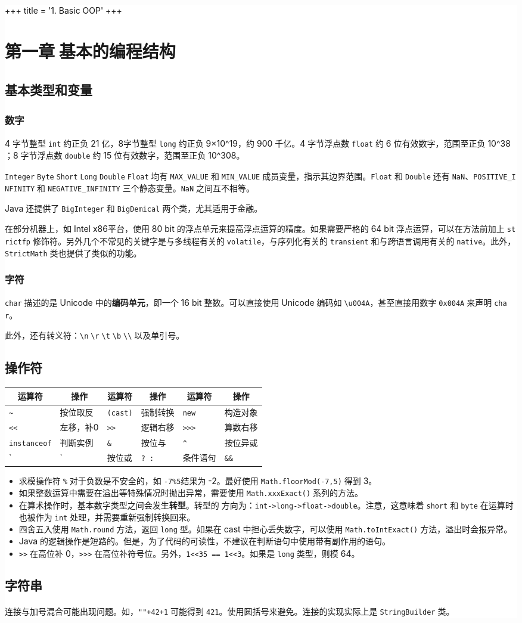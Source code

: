 +++
title = '1. Basic OOP'
+++

# 第一章 基本的编程结构

## 基本类型和变量

### 数字

4 字节整型 `int` 约正负 21 亿，8字节整型 `long` 约正负 9×10^19，约 900 千亿。4 字节浮点数 `float` 约 6 位有效数字，范围至正负 10^38 ；8 字节浮点数 `double` 约 15 位有效数字，范围至正负 10^308。

`Integer` `Byte` `Short` `Long` `Double` `Float` 均有 `MAX_VALUE` 和 `MIN_VALUE` 成员变量，指示其边界范围。`Float` 和 `Double` 还有 `NaN`、`POSITIVE_INFINITY` 和 `NEGATIVE_INFINITY` 三个静态变量。`NaN` 之间互不相等。

Java 还提供了 `BigInteger` 和 `BigDemical` 两个类，尤其适用于金融。

在部分机器上，如 Intel x86平台，使用 80 bit 的浮点单元来提高浮点运算的精度。如果需要严格的 64 bit 浮点运算，可以在方法前加上 `strictfp` 修饰符。另外几个不常见的关键字是与多线程有关的 `volatile`，与序列化有关的 `transient` 和与跨语言调用有关的 `native`。此外，`StrictMath` 类也提供了类似的功能。

### 字符

`char` 描述的是 Unicode 中的**编码单元**，即一个 16 bit 整数。可以直接使用 Unicode 编码如 `\u004A`，甚至直接用数字 `0x004A` 来声明 `char`。

此外，还有转义符：`\n` `\r` `\t` `\b` `\\` 以及单引号。

## 操作符

| 运算符       | 操作      | 运算符   | 操作     | 运算符 | 操作     |
| ------------ | --------- | -------- | -------- | ------ | -------- |
| `~`          | 按位取反  | `(cast)` | 强制转换 | `new`  | 构造对象 |
| `<<`         | 左移，补0 | `>>`     | 逻辑右移 | `>>>`  | 算数右移 |
| `instanceof` | 判断实例  | `&`      | 按位与   | `^`    | 按位异或 |
| `|`          | 按位或    | `? :`    | 条件语句 | `&&`   | 逻辑与   |

-   求模操作符 `%` 对于负数是不安全的，如 `-7%5`结果为 -2。最好使用 `Math.floorMod(-7,5)` 得到 3。
-   如果整数运算中需要在溢出等特殊情况时抛出异常，需要使用 `Math.xxxExact()` 系列的方法。
-   在算术操作时，基本数字类型之间会发生**转型**。转型的 方向为：`int->long->float->double`。注意，这意味着 `short` 和 `byte` 在运算时也被作为 `int` 处理，并需要重新强制转换回来。
-   四舍五入使用 `Math.round` 方法，返回 `long` 型。如果在 cast 中担心丢失数字，可以使用 `Math.toIntExact()` 方法，溢出时会报异常。
-   Java 的逻辑操作是短路的。但是，为了代码的可读性，不建议在判断语句中使用带有副作用的语句。
-   `>>` 在高位补 0，`>>>` 在高位补符号位。另外，`1<<35 == 1<<3`。如果是 `long` 类型，则模 64。

## 字符串

连接与加号混合可能出现问题。如，`""+42+1` 可能得到 `421`。使用圆括号来避免。连接的实现实际上是 `StringBuilder` 类。
